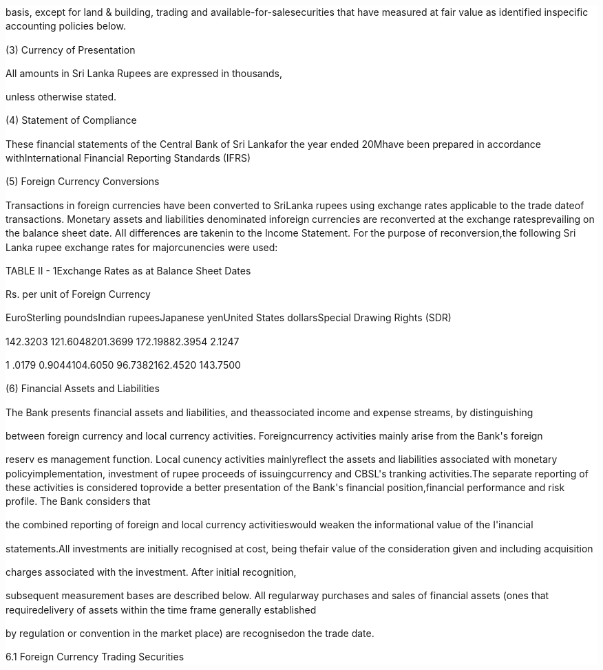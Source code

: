basis, except for land & building, trading and available-for-salesecurities that have measured at fair value as identified inspecific accounting policies below.

(3) Currency of Presentation

All amounts in Sri Lanka Rupees are expressed in thousands,

unless otherwise stated.

(4) Statement of Compliance

These financial statements of the Central Bank of Sri Lankafor the year ended 20Mhave been prepared in accordance withInternational Financial Reporting Standards (IFRS)

(5) Foreign Currency Conversions

Transactions in foreign currencies have been converted to SriLanka rupees using exchange rates applicable to the trade dateof transactions. Monetary assets and liabilities denominated inforeign currencies are reconverted at the exchange ratesprevailing on the balance sheet date. AII differences are takenin to the Income Statement. For the purpose of reconversion,the following Sri Lanka rupee exchange rates for majorcunencies were used:

TABLE II - 1Exchange Rates as at Balance Sheet Dates

Rs. per unit of Foreign Currency

EuroSterling poundsIndian rupeesJapanese yenUnited States dollarsSpecial Drawing Rights (SDR)

142.3203 121.6048201.3699 172.19882.3954 2.1247

1 .0179 0.9044104.6050 96.7382162.4520 143.7500

(6) Financial Assets and Liabilities

The Bank presents financial assets and liabilities, and theassociated income and expense streams, by distinguishing

between foreign currency and local currency activities. Foreigncurrency activities mainly arise from the Bank's foreign

reserv es management function. Local cunency activities mainlyreflect the assets and liabilities associated with monetary policyimplementation, investment of rupee proceeds of issuingcurrency and CBSL's tranking activities.The separate reporting of these activities is considered toprovide a better presentation of the Bank's financial position,financial performance and risk profile. The Bank considers that

the combined reporting of foreign and local currency activitieswould weaken the informational value of the I'inancial

statements.All investments are initially recognised at cost, being thefair value of the consideration given and including acquisition

charges associated with the investment. After initial recognition,

subsequent measurement bases are described below. All regularway purchases and sales of financial assets (ones that requiredelivery of assets within the time frame generally established

by regulation or convention in the market place) are recognisedon the trade date.

6.1 Foreign Currency Trading Securities

